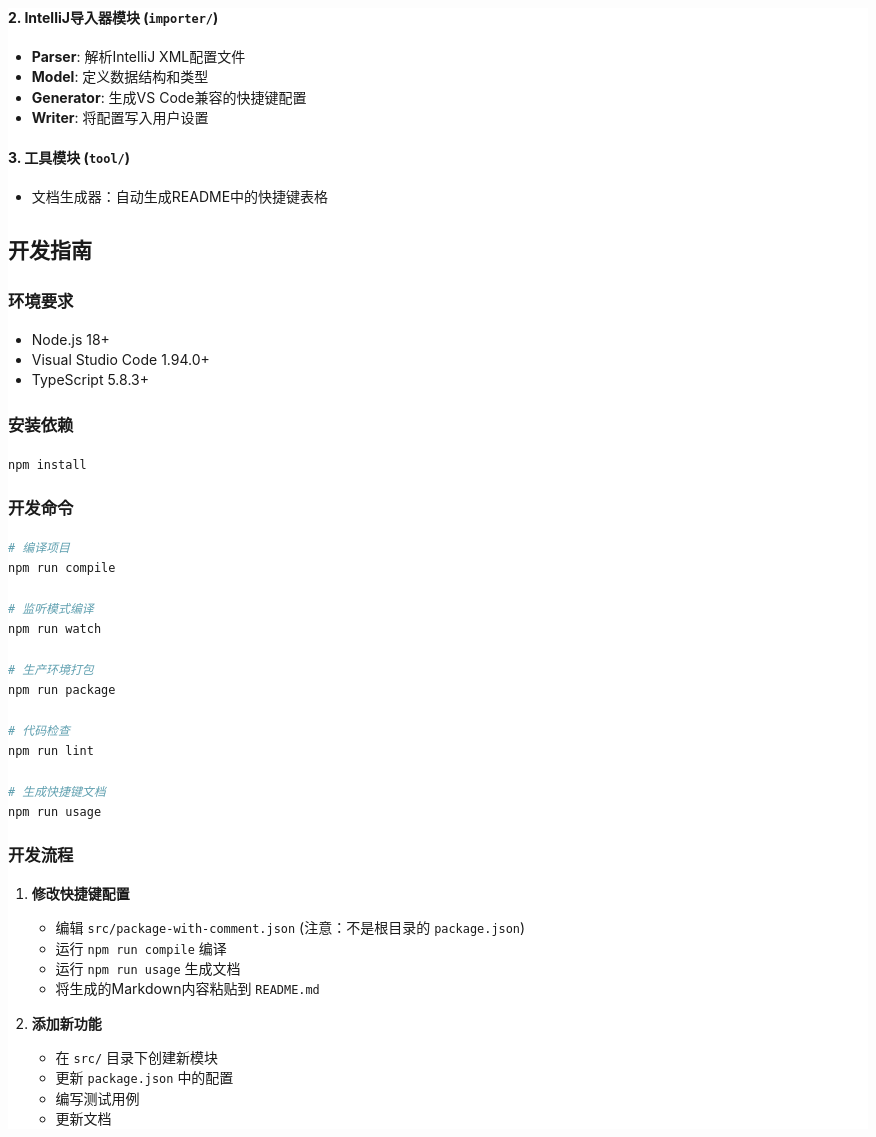 #### 2. IntelliJ导入器模块 (`importer/`)
- **Parser**: 解析IntelliJ XML配置文件
- **Model**: 定义数据结构和类型
- **Generator**: 生成VS Code兼容的快捷键配置
- **Writer**: 将配置写入用户设置

#### 3. 工具模块 (`tool/`)
- 文档生成器：自动生成README中的快捷键表格

## 开发指南

### 环境要求

- Node.js 18+
- Visual Studio Code 1.94.0+
- TypeScript 5.8.3+

### 安装依赖

```bash
npm install
```

### 开发命令

```bash
# 编译项目
npm run compile

# 监听模式编译
npm run watch

# 生产环境打包
npm run package

# 代码检查
npm run lint

# 生成快捷键文档
npm run usage
```

### 开发流程

1. **修改快捷键配置**
   - 编辑 `src/package-with-comment.json` (注意：不是根目录的 `package.json`)
   - 运行 `npm run compile` 编译
   - 运行 `npm run usage` 生成文档
   - 将生成的Markdown内容粘贴到 `README.md`

2. **添加新功能**
   - 在 `src/` 目录下创建新模块
   - 更新 `package.json` 中的配置
   - 编写测试用例
   - 更新文档
